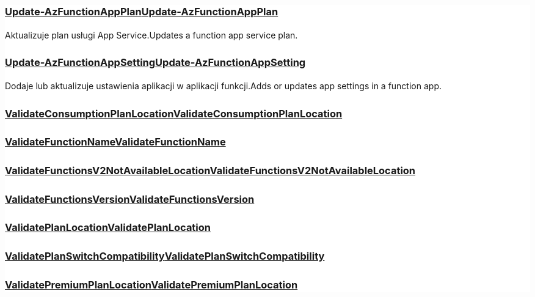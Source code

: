 ### [<span data-ttu-id="afe7e-180">Update-AzFunctionAppPlan</span><span class="sxs-lookup"><span data-stu-id="afe7e-180">Update-AzFunctionAppPlan</span></span>](Update-AzFunctionAppPlan.md)
<span data-ttu-id="afe7e-181">Aktualizuje plan usługi App Service.</span><span class="sxs-lookup"><span data-stu-id="afe7e-181">Updates a function app service plan.</span></span>

### [<span data-ttu-id="afe7e-182">Update-AzFunctionAppSetting</span><span class="sxs-lookup"><span data-stu-id="afe7e-182">Update-AzFunctionAppSetting</span></span>](Update-AzFunctionAppSetting.md)
<span data-ttu-id="afe7e-183">Dodaje lub aktualizuje ustawienia aplikacji w aplikacji funkcji.</span><span class="sxs-lookup"><span data-stu-id="afe7e-183">Adds or updates app settings in a function app.</span></span>

### [<span data-ttu-id="afe7e-184">ValidateConsumptionPlanLocation</span><span class="sxs-lookup"><span data-stu-id="afe7e-184">ValidateConsumptionPlanLocation</span></span>](ValidateConsumptionPlanLocation.md)


### [<span data-ttu-id="afe7e-185">ValidateFunctionName</span><span class="sxs-lookup"><span data-stu-id="afe7e-185">ValidateFunctionName</span></span>](ValidateFunctionName.md)


### [<span data-ttu-id="afe7e-186">ValidateFunctionsV2NotAvailableLocation</span><span class="sxs-lookup"><span data-stu-id="afe7e-186">ValidateFunctionsV2NotAvailableLocation</span></span>](ValidateFunctionsV2NotAvailableLocation.md)


### [<span data-ttu-id="afe7e-187">ValidateFunctionsVersion</span><span class="sxs-lookup"><span data-stu-id="afe7e-187">ValidateFunctionsVersion</span></span>](ValidateFunctionsVersion.md)


### [<span data-ttu-id="afe7e-188">ValidatePlanLocation</span><span class="sxs-lookup"><span data-stu-id="afe7e-188">ValidatePlanLocation</span></span>](ValidatePlanLocation.md)


### [<span data-ttu-id="afe7e-189">ValidatePlanSwitchCompatibility</span><span class="sxs-lookup"><span data-stu-id="afe7e-189">ValidatePlanSwitchCompatibility</span></span>](ValidatePlanSwitchCompatibility.md)


### [<span data-ttu-id="afe7e-190">ValidatePremiumPlanLocation</span><span class="sxs-lookup"><span data-stu-id="afe7e-190">ValidatePremiumPlanLocation</span></span>](ValidatePremiumPlanLocation.md)


